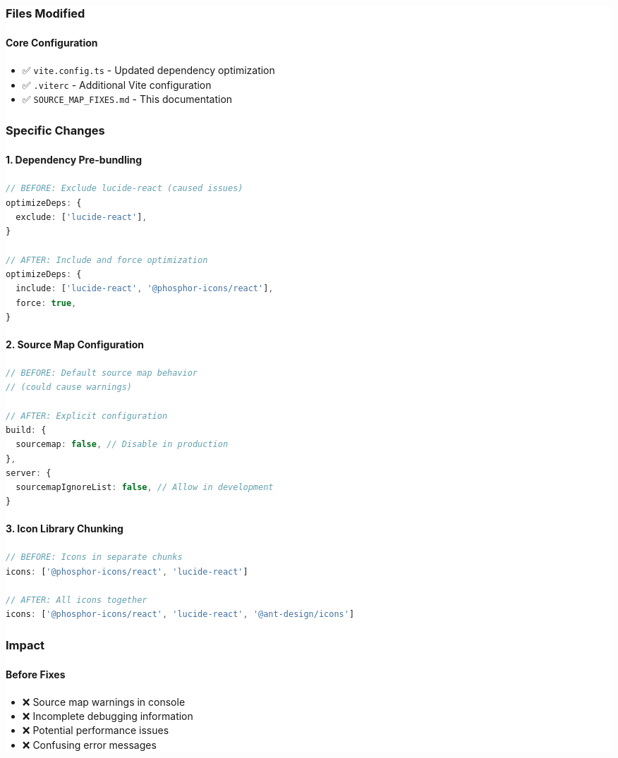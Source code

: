 ### Files Modified

#### **Core Configuration**
- ✅ `vite.config.ts` - Updated dependency optimization
- ✅ `.viterc` - Additional Vite configuration
- ✅ `SOURCE_MAP_FIXES.md` - This documentation

### Specific Changes

#### **1. Dependency Pre-bundling**
```typescript
// BEFORE: Exclude lucide-react (caused issues)
optimizeDeps: {
  exclude: ['lucide-react'],
}

// AFTER: Include and force optimization
optimizeDeps: {
  include: ['lucide-react', '@phosphor-icons/react'],
  force: true,
}
```

#### **2. Source Map Configuration**
```typescript
// BEFORE: Default source map behavior
// (could cause warnings)

// AFTER: Explicit configuration
build: {
  sourcemap: false, // Disable in production
},
server: {
  sourcemapIgnoreList: false, // Allow in development
}
```

#### **3. Icon Library Chunking**
```typescript
// BEFORE: Icons in separate chunks
icons: ['@phosphor-icons/react', 'lucide-react']

// AFTER: All icons together
icons: ['@phosphor-icons/react', 'lucide-react', '@ant-design/icons']
```

### Impact

#### **Before Fixes**
- ❌ Source map warnings in console
- ❌ Incomplete debugging information
- ❌ Potential performance issues
- ❌ Confusing error messages
